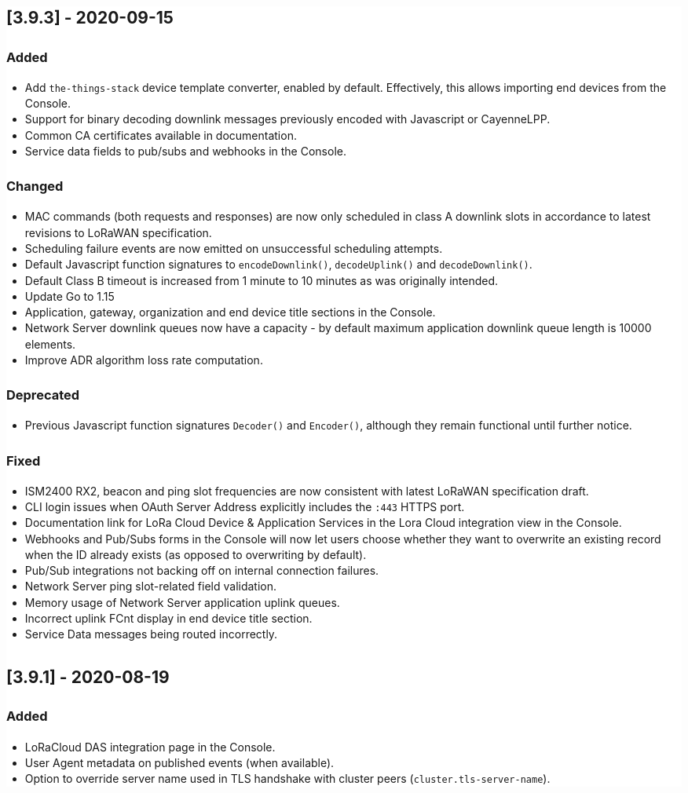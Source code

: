 ## [3.9.3] - 2020-09-15

### Added

- Add `the-things-stack` device template converter, enabled by default. Effectively, this allows importing end devices from the Console.
- Support for binary decoding downlink messages previously encoded with Javascript or CayenneLPP.
- Common CA certificates available in documentation.
- Service data fields to pub/subs and webhooks in the Console.

### Changed

- MAC commands (both requests and responses) are now only scheduled in class A downlink slots in accordance to latest revisions to LoRaWAN specification.
- Scheduling failure events are now emitted on unsuccessful scheduling attempts.
- Default Javascript function signatures to `encodeDownlink()`, `decodeUplink()` and `decodeDownlink()`.
- Default Class B timeout is increased from 1 minute to 10 minutes as was originally intended.
- Update Go to 1.15
- Application, gateway, organization and end device title sections in the Console.
- Network Server downlink queues now have a capacity - by default maximum application downlink queue length is 10000 elements.
- Improve ADR algorithm loss rate computation.

### Deprecated

- Previous Javascript function signatures `Decoder()` and `Encoder()`, although they remain functional until further notice.

### Fixed

- ISM2400 RX2, beacon and ping slot frequencies are now consistent with latest LoRaWAN specification draft.
- CLI login issues when OAuth Server Address explicitly includes the `:443` HTTPS port.
- Documentation link for LoRa Cloud Device & Application Services in the Lora Cloud integration view in the Console.
- Webhooks and Pub/Subs forms in the Console will now let users choose whether they want to overwrite an existing record when the ID already exists (as opposed to overwriting by default).
- Pub/Sub integrations not backing off on internal connection failures.
- Network Server ping slot-related field validation.
- Memory usage of Network Server application uplink queues.
- Incorrect uplink FCnt display in end device title section.
- Service Data messages being routed incorrectly.

## [3.9.1] - 2020-08-19

### Added

- LoRaCloud DAS integration page in the Console.
- User Agent metadata on published events (when available).
- Option to override server name used in TLS handshake with cluster peers (`cluster.tls-server-name`).
